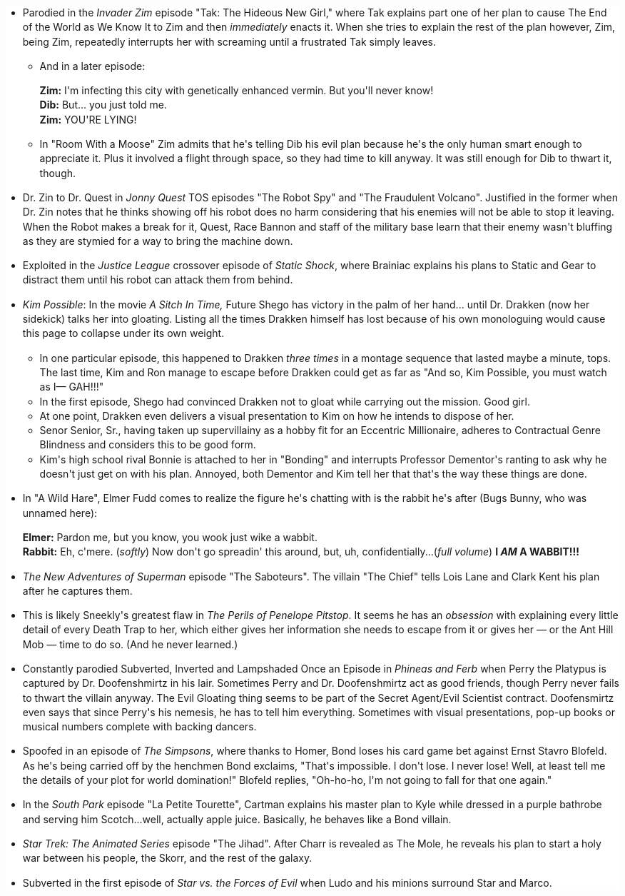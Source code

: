-   Parodied in the _Invader Zim_ episode "Tak: The Hideous New Girl," where Tak explains part one of her plan to cause The End of the World as We Know It to Zim and then _immediately_ enacts it. When she tries to explain the rest of the plan however, Zim, being Zim, repeatedly interrupts her with screaming until a frustrated Tak simply leaves.
    -   And in a later episode:
        
        **Zim:** I'm infecting this city with genetically enhanced vermin. But you'll never know!  
        **Dib:** But... you just told me.  
        **Zim:** YOU'RE LYING!
        
    -   In "Room With a Moose" Zim admits that he's telling Dib his evil plan because he's the only human smart enough to appreciate it. Plus it involved a flight through space, so they had time to kill anyway. It was still enough for Dib to thwart it, though.
-   Dr. Zin to Dr. Quest in _Jonny Quest_ TOS episodes "The Robot Spy" and "The Fraudulent Volcano". Justified in the former when Dr. Zin notes that he thinks showing off his robot does no harm considering that his enemies will not be able to stop it leaving. When the Robot makes a break for it, Quest, Race Bannon and staff of the military base learn that their enemy wasn't bluffing as they are stymied for a way to bring the machine down.
-   Exploited in the _Justice League_ crossover episode of _Static Shock_, where Brainiac explains his plans to Static and Gear to distract them until his robot can attack them from behind.
-   _Kim Possible_: In the movie _A Sitch In Time,_ Future Shego has victory in the palm of her hand... until Dr. Drakken (now her sidekick) talks her into gloating. Listing all the times Drakken himself has lost because of his own monologuing would cause this page to collapse under its own weight.
    -   In one particular episode, this happened to Drakken _three times_ in a montage sequence that lasted maybe a minute, tops. The last time, Kim and Ron manage to escape before Drakken could get as far as "And so, Kim Possible, you must watch as I— GAH!!!"
    -   In the first episode, Shego had convinced Drakken not to gloat while carrying out the mission. Good girl.
    -   At one point, Drakken even delivers a visual presentation to Kim on how he intends to dispose of her.
    -   Senor Senior, Sr., having taken up supervillainy as a hobby fit for an Eccentric Millionaire, adheres to Contractual Genre Blindness and considers this to be good form.
    -   Kim's high school rival Bonnie is attached to her in "Bonding" and interrupts Professor Dementor's ranting to ask why he doesn't just get on with his plan. Annoyed, both Dementor and Kim tell her that that's the way these things are done.
-   In "A Wild Hare", Elmer Fudd comes to realize the figure he's chatting with is the rabbit he's after (Bugs Bunny, who was unnamed here):
    
    **Elmer:** Pardon me, but you know, you wook just wike a wabbit.  
    **Rabbit:** Eh, c'mere. (_softly_) Now don't go spreadin' this around, but, uh, confidentially...(_full volume_) **I _AM_ A WABBIT!!!**
    
-   _The New Adventures of Superman_ episode "The Saboteurs". The villain "The Chief" tells Lois Lane and Clark Kent his plan after he captures them.
-   This is likely Sneekly's greatest flaw in _The Perils of Penelope Pitstop_. It seems he has an _obsession_ with explaining every little detail of every Death Trap to her, which either gives her information she needs to escape from it or gives her — or the Ant Hill Mob — time to do so. (And he never learned.)
-   Constantly parodied Subverted, Inverted and Lampshaded Once an Episode in _Phineas and Ferb_ when Perry the Platypus is captured by Dr. Doofenshmirtz in his lair. Sometimes Perry and Dr. Doofenshmirtz act as good friends, though Perry never fails to thwart the villain anyway. The Evil Gloating thing seems to be part of the Secret Agent/Evil Scientist contract. Doofensmirtz even says that since Perry's his nemesis, he has to tell him everything. Sometimes with visual presentations, pop-up books or musical numbers complete with backing dancers.
-   Spoofed in an episode of _The Simpsons_, where thanks to Homer, Bond loses his card game bet against Ernst Stavro Blofeld. As he's being carried off by the henchmen Bond exclaims, "That's impossible. I don't lose. I never lose! Well, at least tell me the details of your plot for world domination!" Blofeld replies, "Oh-ho-ho, I'm not going to fall for that one again."
-   In the _South Park_ episode "La Petite Tourette", Cartman explains his master plan to Kyle while dressed in a purple bathrobe and serving him Scotch...well, actually apple juice. Basically, he behaves like a Bond villain.
-   _Star Trek: The Animated Series_ episode "The Jihad". After Charr is revealed as The Mole, he reveals his plan to start a holy war between his people, the Skorr, and the rest of the galaxy.
-   Subverted in the first episode of _Star vs. the Forces of Evil_ when Ludo and his minions surround Star and Marco.
    